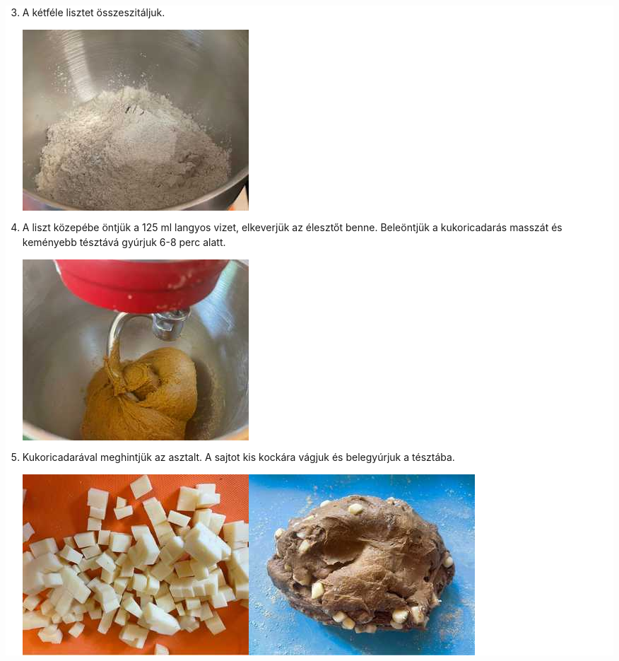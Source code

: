 3. A kétféle lisztet összeszitáljuk.
 
    <p><img width="320" height="256" align="left" src="/img/full/6abb5cefc78ff7b9d5086b8a621641483d7fee2f.jpg"/></p><div style="clear: both"/>

4. A liszt közepébe öntjük a 125 ml langyos vizet, elkeverjük az élesztőt benne. Beleöntjük a kukoricadarás masszát és keményebb tésztává gyúrjuk 6-8 perc alatt.
 
    <p><img width="320" height="256" align="left" src="/img/full/f77833c41c8f82c552ca0e9b387bf37640737b98.jpg"/></p><div style="clear: both"/>

5. Kukoricadarával meghintjük az asztalt. A sajtot kis kockára vágjuk és belegyúrjuk a tésztába.
 
    <p><img width="320" height="256" align="left" src="/img/full/b330e7231c7b7d1194cfa03e1199c07b17c0b1b2.jpg"/></p><p><img width="320" height="256" align="left" src="/img/full/833630d6541fe5e7e56364575b429dab8feab043.jpg"/></p><div style="clear: both"/>